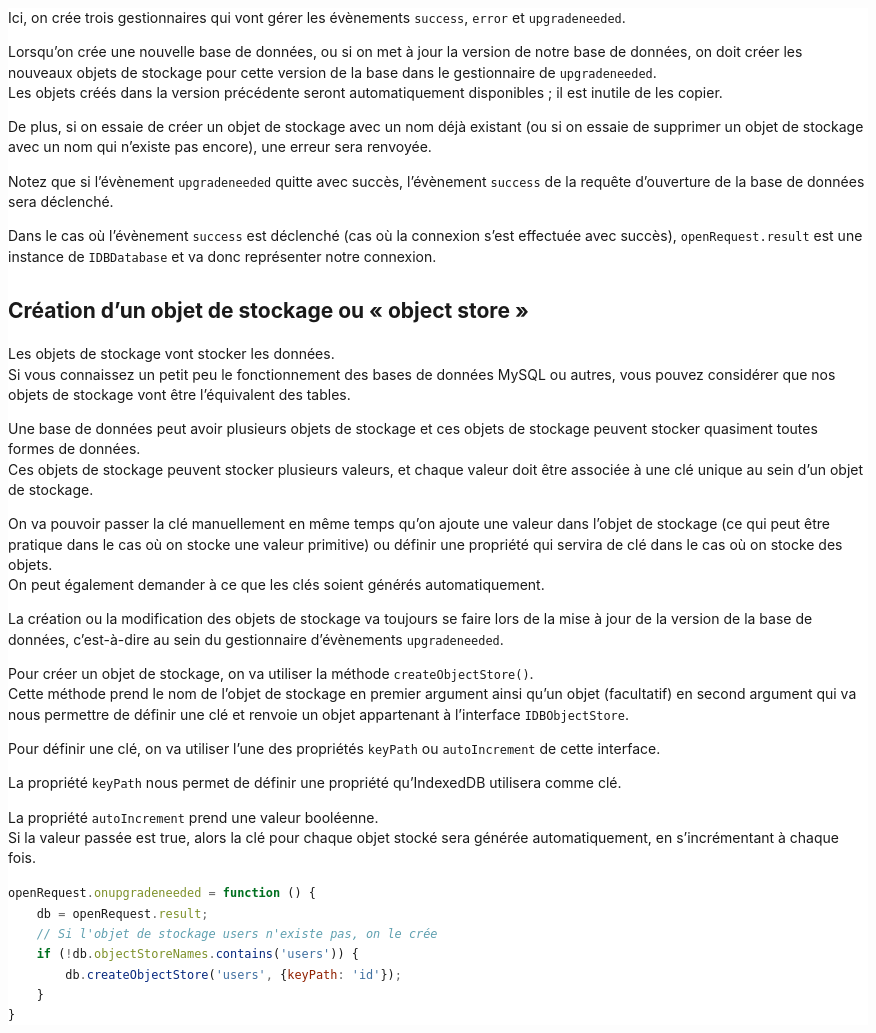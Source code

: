 Ici, on crée trois gestionnaires qui vont gérer les évènements `success`, `error` et `upgradeneeded`.  

Lorsqu’on crée une nouvelle base de données, ou si on met à jour la version de notre base de données, on doit créer les nouveaux objets de stockage pour cette version de la base dans le gestionnaire de `upgradeneeded`.  
Les objets créés dans la version précédente seront automatiquement disponibles ; il est inutile de les copier.  

De plus, si on essaie de créer un objet de stockage avec un nom déjà existant (ou si on essaie de supprimer un objet de stockage avec un nom qui n’existe pas encore), une erreur sera renvoyée.  

Notez que si l’évènement `upgradeneeded` quitte avec succès, l’évènement `success` de la requête d’ouverture de la base de données sera déclenché.  

Dans le cas où l’évènement `success` est déclenché (cas où la connexion s’est effectuée avec succès), `openRequest.result` est une instance de `IDBDatabase` et va donc représenter notre connexion.  

## **Cr&eacute;ation d’un objet de stockage ou « object store »**

Les objets de stockage vont stocker les données.  
Si vous connaissez un petit peu le fonctionnement des bases de données MySQL ou autres, vous pouvez considérer que nos objets de stockage vont être l’équivalent des tables.  

Une base de données peut avoir plusieurs objets de stockage et ces objets de stockage peuvent stocker quasiment toutes formes de données.  
Ces objets de stockage peuvent stocker plusieurs valeurs, et chaque valeur doit être associée à une clé unique au sein d’un objet de stockage.  

On va pouvoir passer la clé manuellement en même temps qu’on ajoute une valeur dans l’objet de stockage (ce qui peut être pratique dans le cas où on stocke une valeur primitive) ou définir une propriété qui servira de clé dans le cas où on stocke des objets.  
On peut également demander à ce que les clés soient générés automatiquement.  

La création ou la modification des objets de stockage va toujours se faire lors de la mise à jour de la version de la base de données, c’est-à-dire au sein du gestionnaire d’évènements `upgradeneeded`.  

Pour créer un objet de stockage, on va utiliser la méthode `createObjectStore()`.  
Cette méthode prend le nom de l’objet de stockage en premier argument ainsi qu’un objet (facultatif) en second argument qui va nous permettre de définir une clé et renvoie un objet appartenant à l’interface `IDBObjectStore`.  

Pour définir une clé, on va utiliser l’une des propriétés `keyPath` ou `autoIncrement` de cette interface.  

La propriété `keyPath` nous permet de définir une propriété qu’IndexedDB utilisera comme clé.  

La propriété `autoIncrement` prend une valeur booléenne.  
Si la valeur passée est true, alors la clé pour chaque objet stocké sera générée automatiquement, en s’incrémentant à chaque fois.  

```js
openRequest.onupgradeneeded = function () {
    db = openRequest.result;
    // Si l'objet de stockage users n'existe pas, on le crée
    if (!db.objectStoreNames.contains('users')) {
        db.createObjectStore('users', {keyPath: 'id'});
    }
}
```
